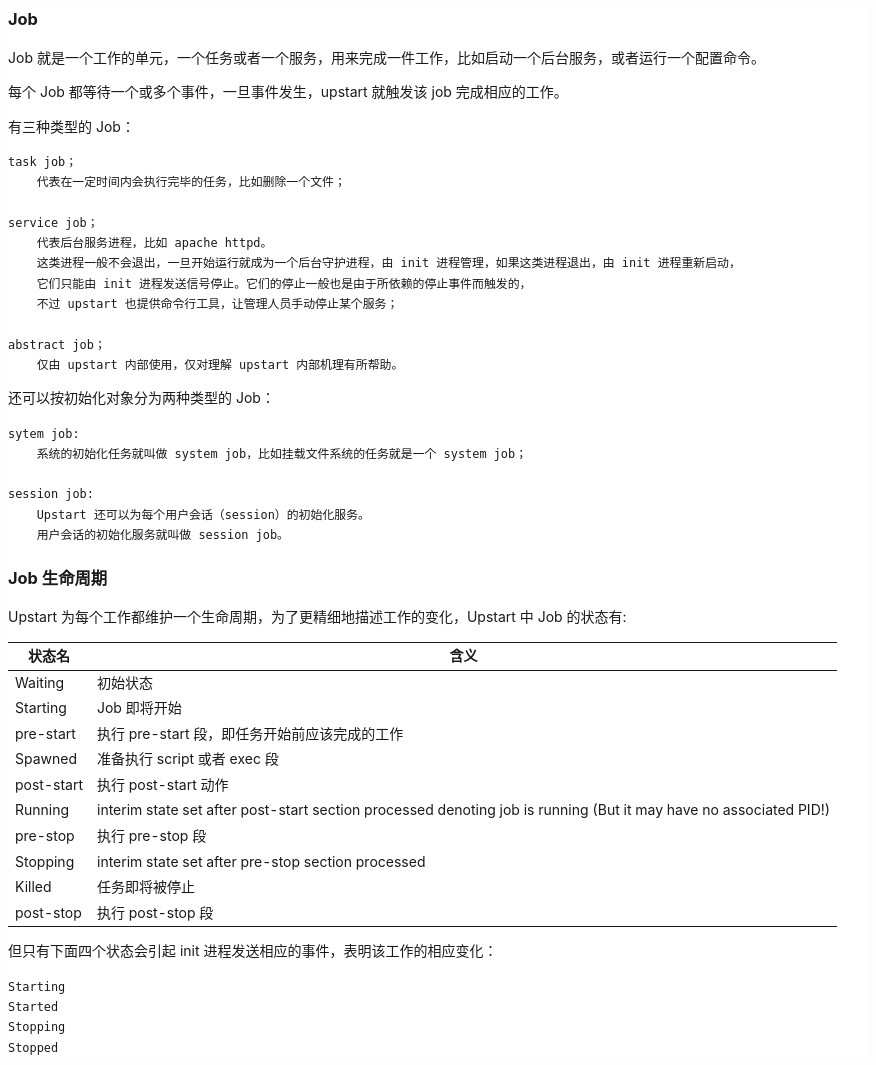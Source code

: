 ### Job

Job 就是一个工作的单元，一个任务或者一个服务，用来完成一件工作，比如启动一个后台服务，或者运行一个配置命令。

每个 Job 都等待一个或多个事件，一旦事件发生，upstart 就触发该 job 完成相应的工作。

有三种类型的 Job：

    task job；
        代表在一定时间内会执行完毕的任务，比如删除一个文件；

    service job；
        代表后台服务进程，比如 apache httpd。
        这类进程一般不会退出，一旦开始运行就成为一个后台守护进程，由 init 进程管理，如果这类进程退出，由 init 进程重新启动，
        它们只能由 init 进程发送信号停止。它们的停止一般也是由于所依赖的停止事件而触发的，
        不过 upstart 也提供命令行工具，让管理人员手动停止某个服务； 

    abstract job；
        仅由 upstart 内部使用，仅对理解 upstart 内部机理有所帮助。 

还可以按初始化对象分为两种类型的 Job：

    sytem job:
        系统的初始化任务就叫做 system job，比如挂载文件系统的任务就是一个 system job；

    session job:
        Upstart 还可以为每个用户会话（session）的初始化服务。
        用户会话的初始化服务就叫做 session job。

### Job 生命周期

Upstart 为每个工作都维护一个生命周期，为了更精细地描述工作的变化，Upstart 中 Job 的状态有:

|状态名|含义|
|---|---|
|Waiting |初始状态|
|Starting |Job 即将开始|
|pre-start |执行 pre-start 段，即任务开始前应该完成的工作|
|Spawned |准备执行 script 或者 exec 段|
|post-start |执行 post-start 动作|
|Running |interim state set after post-start section processed denoting job is running (But it may have no associated PID!)|
|pre-stop |执行 pre-stop 段|
|Stopping |interim state set after pre-stop section processed|
|Killed |任务即将被停止|
|post-stop |执行 post-stop 段|

但只有下面四个状态会引起 init 进程发送相应的事件，表明该工作的相应变化：

    Starting
    Started
    Stopping
    Stopped
